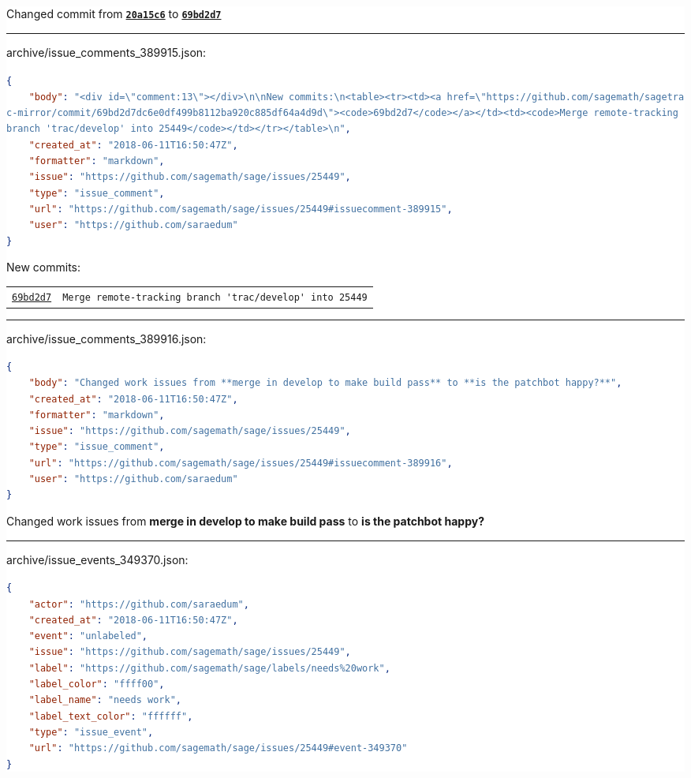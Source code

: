 Changed commit from **[`20a15c6`](https://github.com/sagemath/sagetrac-mirror/commit/20a15c6427989733a936fce820950f5765bfa77f)** to **[`69bd2d7`](https://github.com/sagemath/sagetrac-mirror/commit/69bd2d7dc6e0df499b8112ba920c885df64a4d9d)**



---

archive/issue_comments_389915.json:
```json
{
    "body": "<div id=\"comment:13\"></div>\n\nNew commits:\n<table><tr><td><a href=\"https://github.com/sagemath/sagetrac-mirror/commit/69bd2d7dc6e0df499b8112ba920c885df64a4d9d\"><code>69bd2d7</code></a></td><td><code>Merge remote-tracking branch 'trac/develop' into 25449</code></td></tr></table>\n",
    "created_at": "2018-06-11T16:50:47Z",
    "formatter": "markdown",
    "issue": "https://github.com/sagemath/sage/issues/25449",
    "type": "issue_comment",
    "url": "https://github.com/sagemath/sage/issues/25449#issuecomment-389915",
    "user": "https://github.com/saraedum"
}
```

<div id="comment:13"></div>

New commits:
<table><tr><td><a href="https://github.com/sagemath/sagetrac-mirror/commit/69bd2d7dc6e0df499b8112ba920c885df64a4d9d"><code>69bd2d7</code></a></td><td><code>Merge remote-tracking branch 'trac/develop' into 25449</code></td></tr></table>




---

archive/issue_comments_389916.json:
```json
{
    "body": "Changed work issues from **merge in develop to make build pass** to **is the patchbot happy?**",
    "created_at": "2018-06-11T16:50:47Z",
    "formatter": "markdown",
    "issue": "https://github.com/sagemath/sage/issues/25449",
    "type": "issue_comment",
    "url": "https://github.com/sagemath/sage/issues/25449#issuecomment-389916",
    "user": "https://github.com/saraedum"
}
```

Changed work issues from **merge in develop to make build pass** to **is the patchbot happy?**



---

archive/issue_events_349370.json:
```json
{
    "actor": "https://github.com/saraedum",
    "created_at": "2018-06-11T16:50:47Z",
    "event": "unlabeled",
    "issue": "https://github.com/sagemath/sage/issues/25449",
    "label": "https://github.com/sagemath/sage/labels/needs%20work",
    "label_color": "ffff00",
    "label_name": "needs work",
    "label_text_color": "ffffff",
    "type": "issue_event",
    "url": "https://github.com/sagemath/sage/issues/25449#event-349370"
}
```
